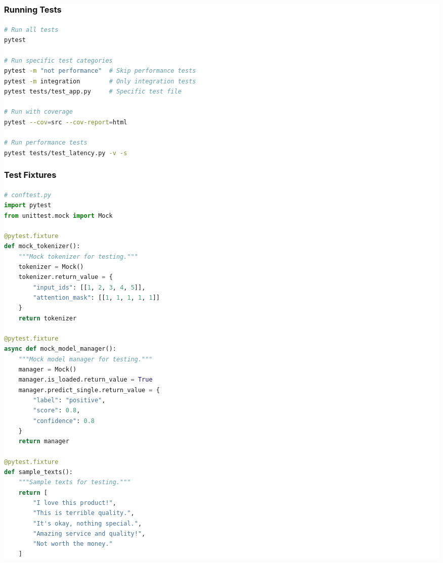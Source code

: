 ### Running Tests

```bash
# Run all tests
pytest

# Run specific test categories
pytest -m "not performance"  # Skip performance tests
pytest -m integration        # Only integration tests
pytest tests/test_app.py     # Specific test file

# Run with coverage
pytest --cov=src --cov-report=html

# Run performance tests
pytest tests/test_latency.py -v -s
```

### Test Fixtures

```python
# conftest.py
import pytest
from unittest.mock import Mock

@pytest.fixture
def mock_tokenizer():
    """Mock tokenizer for testing."""
    tokenizer = Mock()
    tokenizer.return_value = {
        "input_ids": [[1, 2, 3, 4, 5]],
        "attention_mask": [[1, 1, 1, 1, 1]]
    }
    return tokenizer

@pytest.fixture
async def mock_model_manager():
    """Mock model manager for testing."""
    manager = Mock()
    manager.is_loaded.return_value = True
    manager.predict_single.return_value = {
        "label": "positive",
        "score": 0.8,
        "confidence": 0.8
    }
    return manager

@pytest.fixture
def sample_texts():
    """Sample texts for testing."""
    return [
        "I love this product!",
        "This is terrible quality.",
        "It's okay, nothing special.",
        "Amazing service and quality!",
        "Not worth the money."
    ]
```
